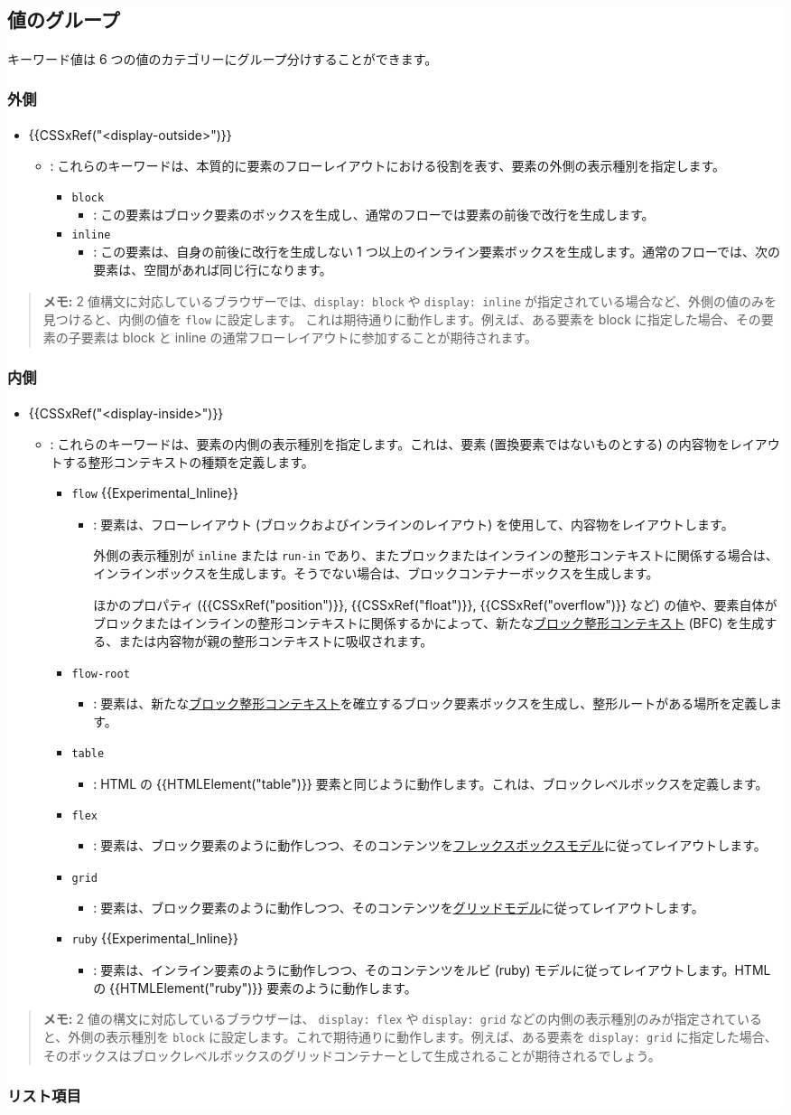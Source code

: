 ## 値のグループ

キーワード値は 6 つの値のカテゴリーにグループ分けすることができます。

### 外側

- {{CSSxRef("&lt;display-outside&gt;")}}

  - : これらのキーワードは、本質的に要素のフローレイアウトにおける役割を表す、要素の外側の表示種別を指定します。

    - `block`
      - : この要素はブロック要素のボックスを生成し、通常のフローでは要素の前後で改行を生成します。
    - `inline`
      - : この要素は、自身の前後に改行を生成しない 1 つ以上のインライン要素ボックスを生成します。通常のフローでは、次の要素は、空間があれば同じ行になります。

> **メモ:** 2 値構文に対応しているブラウザーでは、`display: block` や `display: inline` が指定されている場合など、外側の値のみを見つけると、内側の値を `flow` に設定します。
> これは期待通りに動作します。例えば、ある要素を block に指定した場合、その要素の子要素は block と inline の通常フローレイアウトに参加することが期待されます。

### 内側

- {{CSSxRef("&lt;display-inside&gt;")}}

  - : これらのキーワードは、要素の内側の表示種別を指定します。これは、要素 (置換要素ではないものとする) の内容物をレイアウトする整形コンテキストの種類を定義します。

    - `flow` {{Experimental_Inline}}

      - : 要素は、フローレイアウト (ブロックおよびインラインのレイアウト) を使用して、内容物をレイアウトします。

        外側の表示種別が `inline` または `run-in` であり、またブロックまたはインラインの整形コンテキストに関係する場合は、インラインボックスを生成します。そうでない場合は、ブロックコンテナーボックスを生成します。

        ほかのプロパティ ({{CSSxRef("position")}}, {{CSSxRef("float")}}, {{CSSxRef("overflow")}} など) の値や、要素自体がブロックまたはインラインの整形コンテキストに関係するかによって、新たな[ブロック整形コンテキスト](/ja/docs/Web/Guide/CSS/Block_formatting_context) (BFC) を生成する、または内容物が親の整形コンテキストに吸収されます。

    - `flow-root`
      - : 要素は、新たな[ブロック整形コンテキスト](/ja/docs/Web/Guide/CSS/Block_formatting_context)を確立するブロック要素ボックスを生成し、整形ルートがある場所を定義します。
    - `table`
      - : HTML の {{HTMLElement("table")}} 要素と同じように動作します。これは、ブロックレベルボックスを定義します。
    - `flex`
      - : 要素は、ブロック要素のように動作しつつ、そのコンテンツを[フレックスボックスモデル](/ja/docs/Web/CSS/CSS_Flexible_Box_Layout)に従ってレイアウトします。
    - `grid`
      - : 要素は、ブロック要素のように動作しつつ、そのコンテンツを[グリッドモデル](/ja/docs/Web/CSS/CSS_Grid_Layout/Basic_Concepts_of_Grid_Layout)に従ってレイアウトします。
    - `ruby` {{Experimental_Inline}}
      - : 要素は、インライン要素のように動作しつつ、そのコンテンツをルビ (ruby) モデルに従ってレイアウトします。HTML の {{HTMLElement("ruby")}} 要素のように動作します。

> **メモ:** 2 値の構文に対応しているブラウザーは、 `display: flex` や `display: grid` などの内側の表示種別のみが指定されていると、外側の表示種別を `block` に設定します。これで期待通りに動作します。例えば、ある要素を `display: grid` に指定した場合、そのボックスはブロックレベルボックスのグリッドコンテナーとして生成されることが期待されるでしょう。

### リスト項目
